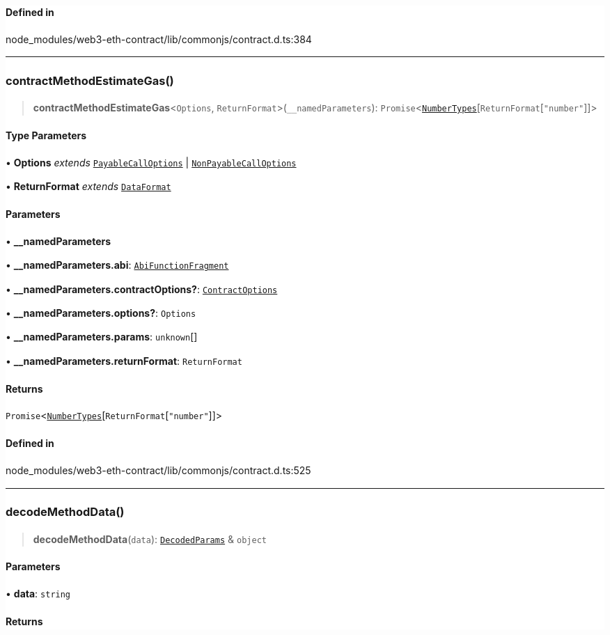 #### Defined in

node\_modules/web3-eth-contract/lib/commonjs/contract.d.ts:384

***

### contractMethodEstimateGas()

> **contractMethodEstimateGas**\<`Options`, `ReturnFormat`\>(`__namedParameters`): `Promise`\<[`NumberTypes`](../type-aliases/NumberTypes.md)\[`ReturnFormat`\[`"number"`\]\]\>

#### Type Parameters

• **Options** *extends* [`PayableCallOptions`](../namespaces/home_velenir-gnx570_Projects_Paraswap_paraswap-sdk_node_modules_web3-types_lib_commonjs_index/interfaces/PayableCallOptions.md) \| [`NonPayableCallOptions`](../namespaces/home_velenir-gnx570_Projects_Paraswap_paraswap-sdk_node_modules_web3-types_lib_commonjs_index/interfaces/NonPayableCallOptions.md)

• **ReturnFormat** *extends* [`DataFormat`](../type-aliases/DataFormat.md)

#### Parameters

• **\_\_namedParameters**

• **\_\_namedParameters.abi**: [`AbiFunctionFragment`](../namespaces/home_velenir-gnx570_Projects_Paraswap_paraswap-sdk_node_modules_web3-types_lib_commonjs_index/type-aliases/AbiFunctionFragment.md)

• **\_\_namedParameters.contractOptions?**: [`ContractOptions`](../namespaces/home_velenir-gnx570_Projects_Paraswap_paraswap-sdk_node_modules_web3-types_lib_commonjs_index/interfaces/ContractOptions.md)

• **\_\_namedParameters.options?**: `Options`

• **\_\_namedParameters.params**: `unknown`[]

• **\_\_namedParameters.returnFormat**: `ReturnFormat`

#### Returns

`Promise`\<[`NumberTypes`](../type-aliases/NumberTypes.md)\[`ReturnFormat`\[`"number"`\]\]\>

#### Defined in

node\_modules/web3-eth-contract/lib/commonjs/contract.d.ts:525

***

### decodeMethodData()

> **decodeMethodData**(`data`): [`DecodedParams`](../namespaces/home_velenir-gnx570_Projects_Paraswap_paraswap-sdk_node_modules_web3-types_lib_commonjs_index/interfaces/DecodedParams.md) & `object`

#### Parameters

• **data**: `string`

#### Returns
